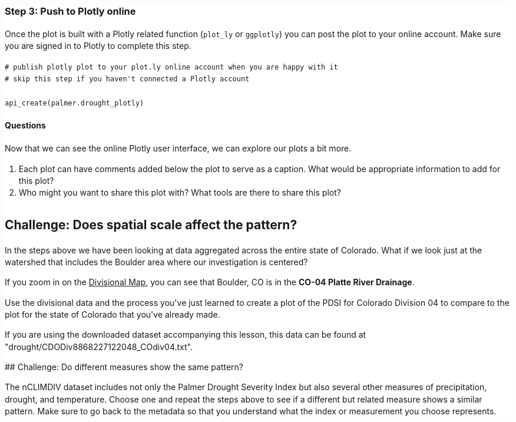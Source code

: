 ### Step 3: Push to Plotly online

Once the plot is built with a Plotly related function (`plot_ly` or `ggplotly`)
you can post the plot to your online account. Make sure you are signed in to Plotly to
complete this step. 


    # publish plotly plot to your plot.ly online account when you are happy with it
    # skip this step if you haven't connected a Plotly account
    
    api_create(palmer.drought_plotly)

#### Questions
Now that we can see the online Plotly user interface, we can explore our plots
a bit more. 

1. Each plot can have comments added below the plot to serve as a caption. What would
be appropriate information to add for this plot? 
1. Who might you want to share this plot with? What tools are there to share this
plot? 


<div id="ds-challenge" markdown="1">

## Challenge: Does spatial scale affect the pattern? 

In the steps above we have been looking at data aggregated across the entire
state of Colorado. What if we look just at the watershed that includes the Boulder area where our investigation is centered?

If you zoom in on the 
<a href="http://gis.ncdc.noaa.gov/map/viewer/#app=cdo&cfg=cdo&theme=indices&layers=01&node=gis" target="_blank"> Divisional Map</a>,
you can see that Boulder, CO is in the **CO-04 Platte River Drainage**. 

Use the divisional data and the process you've just learned to create a plot of
the PDSI for Colorado Division 04 to compare to the plot for the state of 
Colorado that you've already made. 

If you are using the downloaded dataset accompanying this lesson, this data can be 
found at "drought/CDODiv8868227122048_COdiv04.txt".  


</div>

<div id="ds-challenge" markdown="1">
## Challenge: Do different measures show the same pattern?

The nCLIMDIV dataset includes not only the Palmer Drought Severity Index but 
also several other measures of precipitation, drought, and temperature. Choose one
and repeat the steps above to see if a different but related measure shows a 
similar pattern. Make sure to go back to the metadata so that you understand what
the index or measurement you choose represents.  
